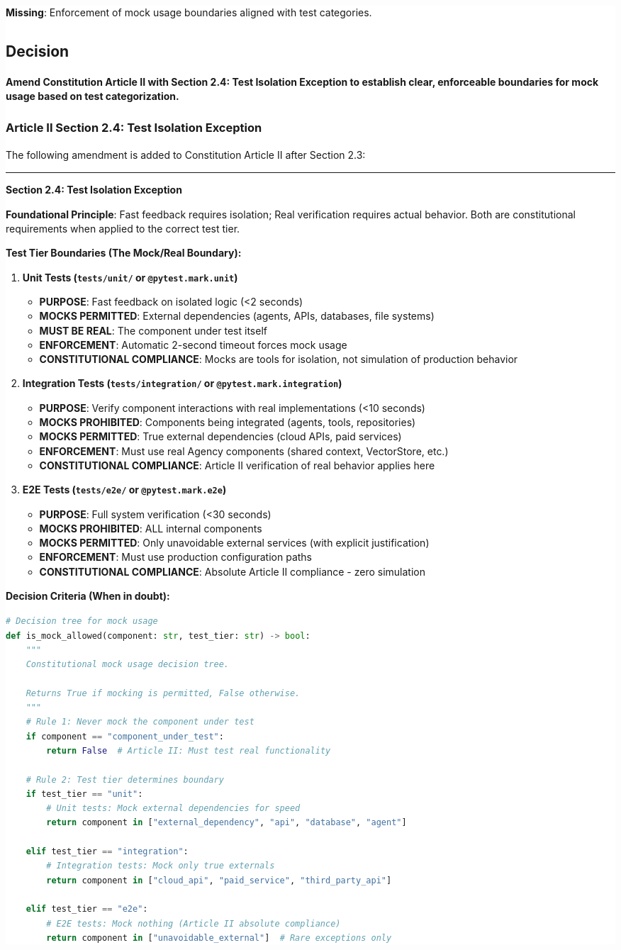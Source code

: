 **Missing**: Enforcement of mock usage boundaries aligned with test categories.

## Decision

**Amend Constitution Article II with Section 2.4: Test Isolation Exception to establish clear, enforceable boundaries for mock usage based on test categorization.**

### Article II Section 2.4: Test Isolation Exception

The following amendment is added to Constitution Article II after Section 2.3:

---

**Section 2.4: Test Isolation Exception**

**Foundational Principle**: Fast feedback requires isolation; Real verification requires actual behavior. Both are constitutional requirements when applied to the correct test tier.

**Test Tier Boundaries (The Mock/Real Boundary):**

1. **Unit Tests (`tests/unit/` or `@pytest.mark.unit`)**
   - **PURPOSE**: Fast feedback on isolated logic (<2 seconds)
   - **MOCKS PERMITTED**: External dependencies (agents, APIs, databases, file systems)
   - **MUST BE REAL**: The component under test itself
   - **ENFORCEMENT**: Automatic 2-second timeout forces mock usage
   - **CONSTITUTIONAL COMPLIANCE**: Mocks are tools for isolation, not simulation of production behavior

2. **Integration Tests (`tests/integration/` or `@pytest.mark.integration`)**
   - **PURPOSE**: Verify component interactions with real implementations (<10 seconds)
   - **MOCKS PROHIBITED**: Components being integrated (agents, tools, repositories)
   - **MOCKS PERMITTED**: True external dependencies (cloud APIs, paid services)
   - **ENFORCEMENT**: Must use real Agency components (shared context, VectorStore, etc.)
   - **CONSTITUTIONAL COMPLIANCE**: Article II verification of real behavior applies here

3. **E2E Tests (`tests/e2e/` or `@pytest.mark.e2e`)**
   - **PURPOSE**: Full system verification (<30 seconds)
   - **MOCKS PROHIBITED**: ALL internal components
   - **MOCKS PERMITTED**: Only unavoidable external services (with explicit justification)
   - **ENFORCEMENT**: Must use production configuration paths
   - **CONSTITUTIONAL COMPLIANCE**: Absolute Article II compliance - zero simulation

**Decision Criteria (When in doubt):**

```python
# Decision tree for mock usage
def is_mock_allowed(component: str, test_tier: str) -> bool:
    """
    Constitutional mock usage decision tree.

    Returns True if mocking is permitted, False otherwise.
    """
    # Rule 1: Never mock the component under test
    if component == "component_under_test":
        return False  # Article II: Must test real functionality

    # Rule 2: Test tier determines boundary
    if test_tier == "unit":
        # Unit tests: Mock external dependencies for speed
        return component in ["external_dependency", "api", "database", "agent"]

    elif test_tier == "integration":
        # Integration tests: Mock only true externals
        return component in ["cloud_api", "paid_service", "third_party_api"]

    elif test_tier == "e2e":
        # E2E tests: Mock nothing (Article II absolute compliance)
        return component in ["unavoidable_external"]  # Rare exceptions only
```